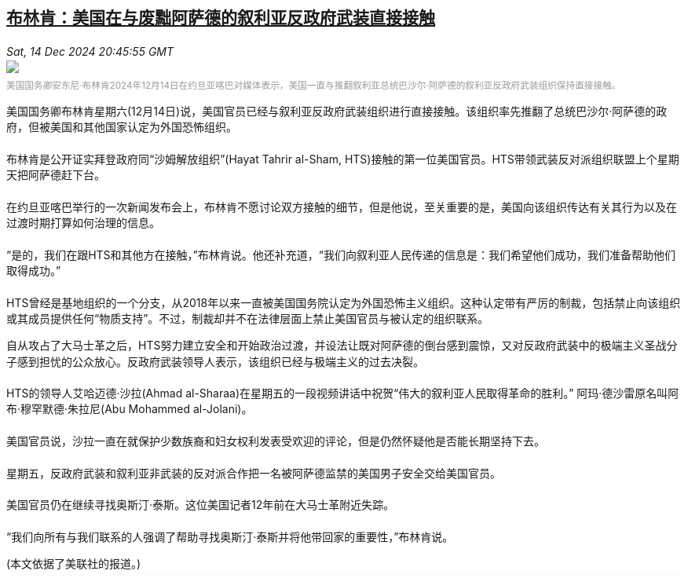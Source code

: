 
[布林肯：美国在与废黜阿萨德的叙利亚反政府武装直接接触](https://www.voachinese.com/a/blinken-us-in-direct-contact-with-syrian-rebels-that-ousted-assad-20241214/7901568.html)
------

<div><i>Sat, 14 Dec 2024 20:45:55 GMT</i></div><img src="https://images.weserv.nl?url=gdb.voanews.com/7c7dd42a-79b9-42f3-91a2-6e2cfdf2f875_r1_s_w900.jpg" width="100%"><div><small style="color: #999;">美国国务卿安东尼·布林肯2024年12月14日在约旦亚喀巴对媒体表示，美国一直与推翻叙利亚总统巴沙尔·阿萨德的叙利亚反政府武装组织保持直接接触。</small></div><p>美国国务卿布林肯星期六(12月14日)说，美国官员已经与叙利亚反政府武装组织进行直接接触。该组织率先推翻了总统巴沙尔·阿萨德的政府，但被美国和其他国家认定为外国恐怖组织。<br /><br />布林肯是公开证实拜登政府同“沙姆解放组织”(Hayat Tahrir al-Sham, HTS)接触的第一位美国官员。HTS带领武装反对派组织联盟上个星期天把阿萨德赶下台。<br /><br />在约旦亚喀巴举行的一次新闻发布会上，布林肯不愿讨论双方接触的细节，但是他说，至关重要的是，美国向该组织传达有关其行为以及在过渡时期打算如何治理的信息。<br /><br />“是的，我们在跟HTS和其他方在接触，”布林肯说。他还补充道，“我们向叙利亚人民传递的信息是：我们希望他们成功，我们准备帮助他们取得成功。”<br /><br />HTS曾经是基地组织的一个分支，从2018年以来一直被美国国务院认定为外国恐怖主义组织。这种认定带有严厉的制裁，包括禁止向该组织或其成员提供任何“物质支持”。不过，制裁却并不在法律层面上禁止美国官员与被认定的组织联系。</p><p>自从攻占了大马士革之后，HTS努力建立安全和开始政治过渡，并设法让既对阿萨德的倒台感到震惊，又对反政府武装中的极端主义圣战分子感到担忧的公众放心。反政府武装领导人表示，该组织已经与极端主义的过去决裂。<br /><br />HTS的领导人艾哈迈德·沙拉(Ahmad al-Sharaa)在星期五的一段视频讲话中祝贺“伟大的叙利亚人民取得革命的胜利。” 阿玛·德沙雷原名叫阿布·穆罕默德·朱拉尼(Abu Mohammed al-Jolani)。<br /><br />美国官员说，沙拉一直在就保护少数族裔和妇女权利发表受欢迎的评论，但是仍然怀疑他是否能长期坚持下去。<br /><br />星期五，反政府武装和叙利亚非武装的反对派合作把一名被阿萨德监禁的美国男子安全交给美国官员。<br /><br />美国官员仍在继续寻找奥斯汀·泰斯。这位美国记者12年前在大马士革附近失踪。<br /><br />“我们向所有与我们联系的人强调了帮助寻找奥斯汀·泰斯并将他带回家的重要性，”布林肯说。</p><p>(本文依据了美联社的报道。)</p>
